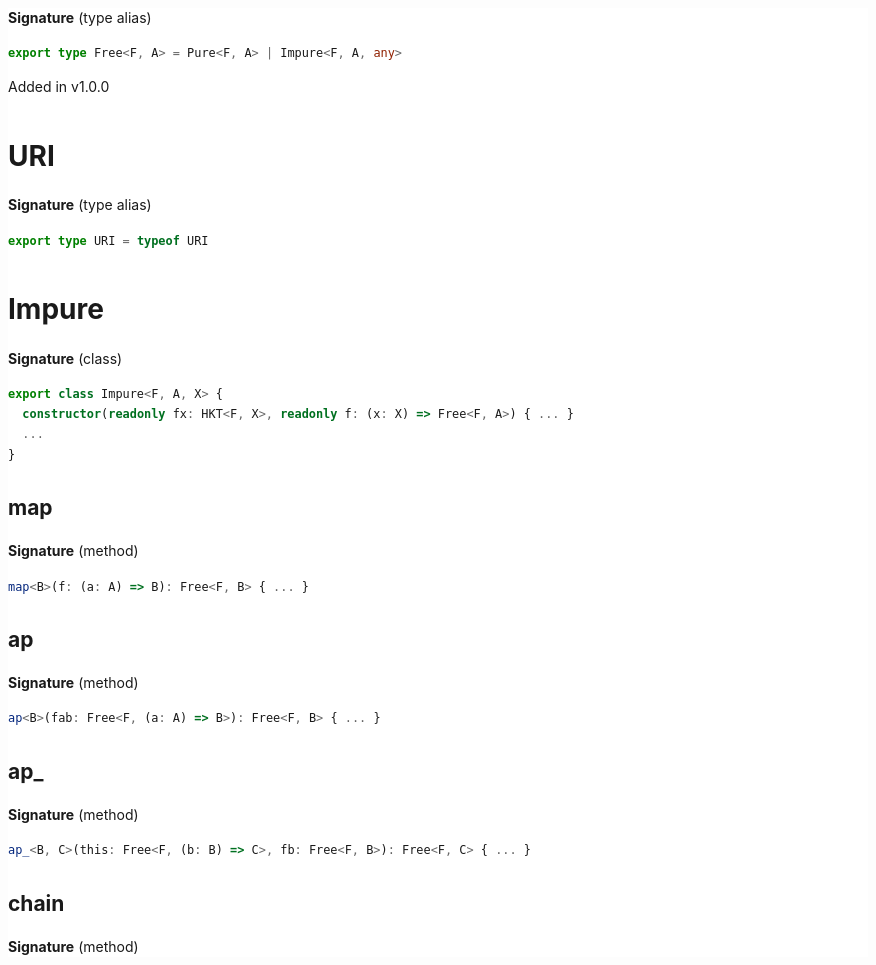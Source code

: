 **Signature** (type alias)

```ts
export type Free<F, A> = Pure<F, A> | Impure<F, A, any>
```

Added in v1.0.0

# URI

**Signature** (type alias)

```ts
export type URI = typeof URI
```

# Impure

**Signature** (class)

```ts
export class Impure<F, A, X> {
  constructor(readonly fx: HKT<F, X>, readonly f: (x: X) => Free<F, A>) { ... }
  ...
}
```

## map

**Signature** (method)

```ts
map<B>(f: (a: A) => B): Free<F, B> { ... }
```

## ap

**Signature** (method)

```ts
ap<B>(fab: Free<F, (a: A) => B>): Free<F, B> { ... }
```

## ap\_

**Signature** (method)

```ts
ap_<B, C>(this: Free<F, (b: B) => C>, fb: Free<F, B>): Free<F, C> { ... }
```

## chain

**Signature** (method)
